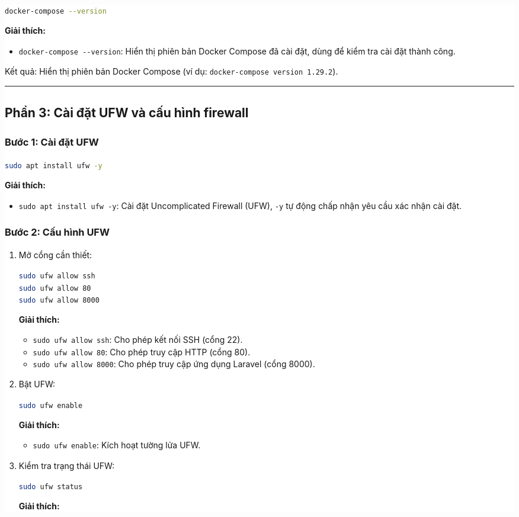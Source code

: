    ```bash
   docker-compose --version
   ```
   
   **Giải thích:**
   
   - `docker-compose --version`: Hiển thị phiên bản Docker Compose đã cài đặt, dùng để kiểm tra cài đặt thành công.
   
   Kết quả: Hiển thị phiên bản Docker Compose (ví dụ: `docker-compose version 1.29.2`).

---

## **Phần 3: Cài đặt UFW và cấu hình firewall**

### **Bước 1: Cài đặt UFW**

```bash
sudo apt install ufw -y
```

**Giải thích:**

- `sudo apt install ufw -y`: Cài đặt Uncomplicated Firewall (UFW), `-y` tự động chấp nhận yêu cầu xác nhận cài đặt.

### **Bước 2: Cấu hình UFW**

1. Mở cổng cần thiết:
   
   ```bash
   sudo ufw allow ssh
   sudo ufw allow 80
   sudo ufw allow 8000
   ```
   
   **Giải thích:**
   
   - `sudo ufw allow ssh`: Cho phép kết nối SSH (cổng 22).
   - `sudo ufw allow 80`: Cho phép truy cập HTTP (cổng 80).
   - `sudo ufw allow 8000`: Cho phép truy cập ứng dụng Laravel (cổng 8000).

2. Bật UFW:
   
   ```bash
   sudo ufw enable
   ```
   
   **Giải thích:**
   
   - `sudo ufw enable`: Kích hoạt tường lửa UFW.

3. Kiểm tra trạng thái UFW:
   
   ```bash
   sudo ufw status
   ```
   
   **Giải thích:**
   